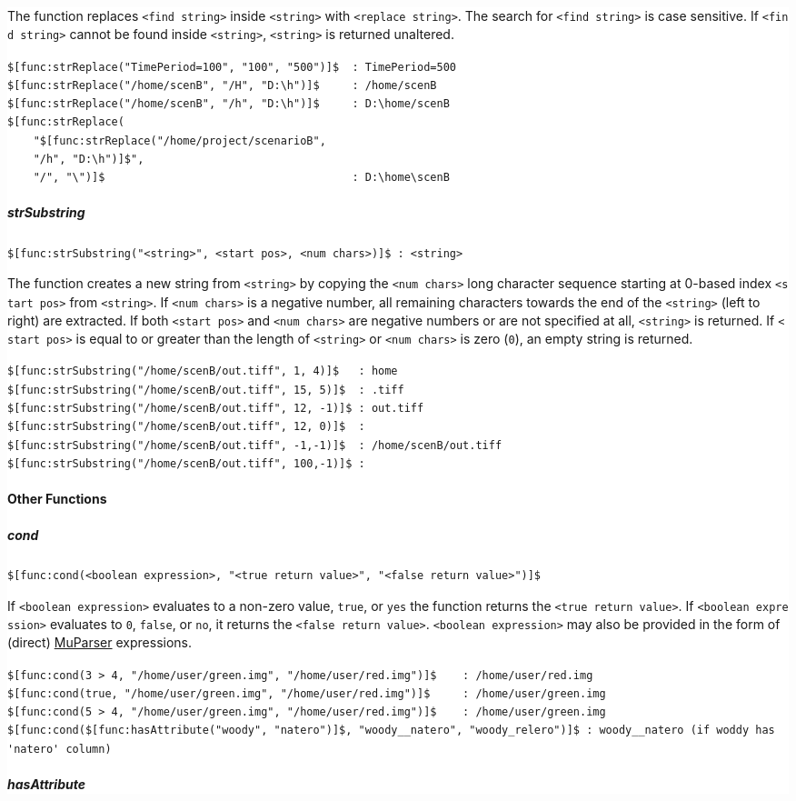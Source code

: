 The function replaces `<find string>` inside `<string>` with `<replace string>`. The search for `<find string>` is case sensitive. If `<find string>` cannot be found inside `<string>`, `<string>` is returned unaltered.

```
$[func:strReplace("TimePeriod=100", "100", "500")]$  : TimePeriod=500
$[func:strReplace("/home/scenB", "/H", "D:\h")]$     : /home/scenB
$[func:strReplace("/home/scenB", "/h", "D:\h")]$     : D:\home/scenB
$[func:strReplace(
    "$[func:strReplace("/home/project/scenarioB", 
    "/h", "D:\h")]$", 
    "/", "\")]$                                      : D:\home\scenB
```

##### strSubstring

```
$[func:strSubstring("<string>", <start pos>, <num chars>)]$ : <string>
```

The function creates a new string from `<string>` by copying the `<num chars>` long character sequence starting at 0-based index `<start pos>` from `<string>`. If `<num chars>` is a negative number, all remaining characters towards the end of the `<string>` (left to right) are extracted. If both `<start pos>` and `<num chars>` are negative numbers or are not specified at all, `<string>` is returned. If `<start pos>` is equal to or greater than the length of `<string>` or `<num chars>` is zero (`0`), an empty string is returned.

```
$[func:strSubstring("/home/scenB/out.tiff", 1, 4)]$   : home
$[func:strSubstring("/home/scenB/out.tiff", 15, 5)]$  : .tiff
$[func:strSubstring("/home/scenB/out.tiff", 12, -1)]$ : out.tiff
$[func:strSubstring("/home/scenB/out.tiff", 12, 0)]$  :
$[func:strSubstring("/home/scenB/out.tiff", -1,-1)]$  : /home/scenB/out.tiff
$[func:strSubstring("/home/scenB/out.tiff", 100,-1)]$ :
```

#### Other Functions

##### cond

```
$[func:cond(<boolean expression>, "<true return value>", "<false return value>")]$
```
If `<boolean expression>` evaluates to a non-zero value, `true`, or `yes` the function returns the `<true return value>`. If `<boolean expression>` evaluates to `0`, `false`, or `no`, it returns the `<false return value>`. `<boolean expression>` may also be provided in the form of (direct) [MuParser](https://beltoforion.de/en/muparser/features.php#idStart) expressions.

```
$[func:cond(3 > 4, "/home/user/green.img", "/home/user/red.img")]$    : /home/user/red.img
$[func:cond(true, "/home/user/green.img", "/home/user/red.img")]$     : /home/user/green.img
$[func:cond(5 > 4, "/home/user/green.img", "/home/user/red.img")]$    : /home/user/green.img
$[func:cond($[func:hasAttribute("woody", "natero")]$, "woody__natero", "woody_relero")]$ : woody__natero (if woddy has 'natero' column) 
```  

##### hasAttribute

